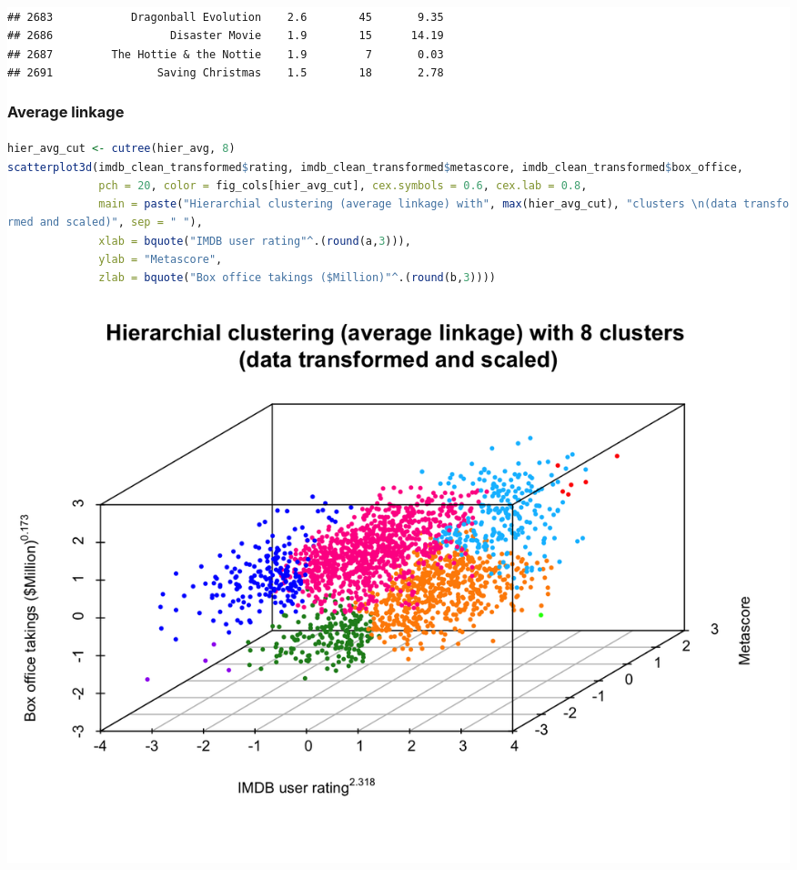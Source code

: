    ## 2683            Dragonball Evolution    2.6        45       9.35
    ## 2686                  Disaster Movie    1.9        15      14.19
    ## 2687         The Hottie & the Nottie    1.9         7       0.03
    ## 2691                Saving Christmas    1.5        18       2.78

### Average linkage

``` r
hier_avg_cut <- cutree(hier_avg, 8)
scatterplot3d(imdb_clean_transformed$rating, imdb_clean_transformed$metascore, imdb_clean_transformed$box_office,
              pch = 20, color = fig_cols[hier_avg_cut], cex.symbols = 0.6, cex.lab = 0.8,
              main = paste("Hierarchial clustering (average linkage) with", max(hier_avg_cut), "clusters \n(data transformed and scaled)", sep = " "),
              xlab = bquote("IMDB user rating"^.(round(a,3))),
              ylab = "Metascore",
              zlab = bquote("Box office takings ($Million)"^.(round(b,3))))
```

<img src="IMDB_films_files/figure-markdown_github/unnamed-chunk-27-1.png" width="900px" />
